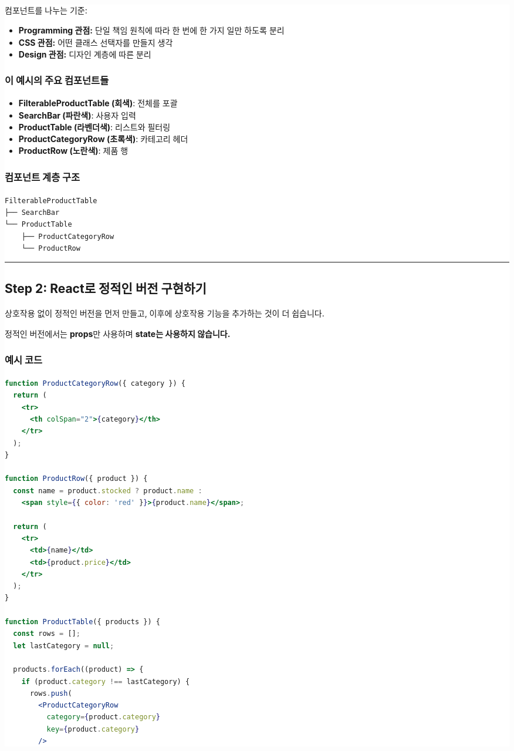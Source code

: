 컴포넌트를 나누는 기준:
- **Programming 관점:** 단일 책임 원칙에 따라 한 번에 한 가지 일만 하도록 분리
- **CSS 관점:** 어떤 클래스 선택자를 만들지 생각
- **Design 관점:** 디자인 계층에 따른 분리

### 이 예시의 주요 컴포넌트들

- **FilterableProductTable (회색)**: 전체를 포괄
- **SearchBar (파란색)**: 사용자 입력
- **ProductTable (라벤더색)**: 리스트와 필터링
- **ProductCategoryRow (초록색)**: 카테고리 헤더
- **ProductRow (노란색)**: 제품 행

### 컴포넌트 계층 구조

```
FilterableProductTable
├── SearchBar
└── ProductTable
    ├── ProductCategoryRow
    └── ProductRow
```

---

## Step 2: React로 정적인 버전 구현하기

상호작용 없이 정적인 버전을 먼저 만들고, 이후에 상호작용 기능을 추가하는 것이 더 쉽습니다.

정적인 버전에서는 **props**만 사용하며 **state는 사용하지 않습니다.**

### 예시 코드

```jsx
function ProductCategoryRow({ category }) {
  return (
    <tr>
      <th colSpan="2">{category}</th>
    </tr>
  );
}

function ProductRow({ product }) {
  const name = product.stocked ? product.name :
    <span style={{ color: 'red' }}>{product.name}</span>;

  return (
    <tr>
      <td>{name}</td>
      <td>{product.price}</td>
    </tr>
  );
}

function ProductTable({ products }) {
  const rows = [];
  let lastCategory = null;

  products.forEach((product) => {
    if (product.category !== lastCategory) {
      rows.push(
        <ProductCategoryRow
          category={product.category}
          key={product.category}
        />
```
